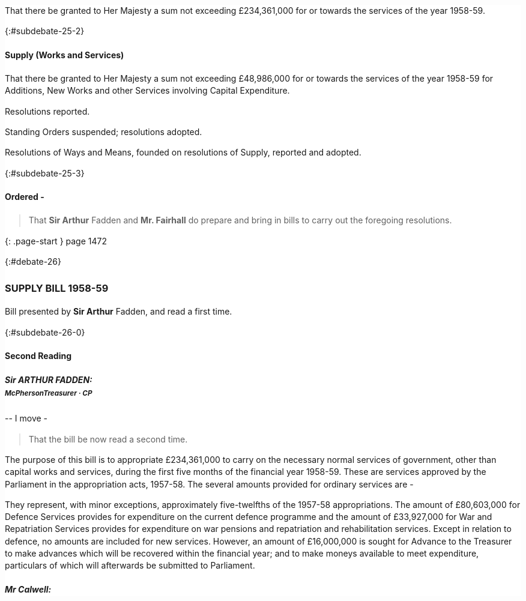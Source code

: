 That there be granted to Her Majesty a sum not exceeding £234,361,000 for or towards the services of the year 1958-59. 

{:#subdebate-25-2}
#### Supply (Works and Services)

That there be granted to Her Majesty a sum not exceeding £48,986,000 for or towards the services of the year 1958-59 for Additions, New Works and other Services involving Capital Expenditure. 

Resolutions reported. 

Standing Orders suspended; resolutions adopted. 

Resolutions of Ways and Means, founded on resolutions of Supply, reported and adopted. 

{:#subdebate-25-3}
#### Ordered -

  >That  **Sir Arthur**  Fadden and  **Mr. Fairhall**  do prepare and bring in bills to carry out the foregoing resolutions. 

{: .page-start }
page 1472

{:#debate-26}
### SUPPLY BILL 1958-59

Bill presented by  **Sir Arthur**  Fadden, and read a first time. 

{:#subdebate-26-0}
#### Second Reading

##### Sir ARTHUR FADDEN:<br><small class="text-muted">McPhersonTreasurer &middot; CP</small>

--  I move - 

  >That the bill be now read a second time. 

The purpose of this bill is to appropriate £234,361,000 to carry on the necessary normal services of government, other than capital works and services, during the first five months of the financial year 1958-59. These are services approved by the Parliament in the appropriation acts, 1957-58. The several amounts provided for ordinary services are - 


<graphic href="019131195805061_30_9.jpg"></graphic>


They represent, with minor exceptions, approximately five-twelfths of the 1957-58 appropriations. The amount of £80,603,000 for Defence Services provides for expenditure on the current defence programme and the amount of £33,927,000 for War and Repatriation Services provides for expenditure on war pensions and repatriation and rehabilitation services. Except in relation to defence, no amounts are included for new services. However, an amount of £16,000,000 is sought for Advance to the Treasurer to make advances which will be recovered within the financial year; and to make moneys available to meet expenditure, particulars of which will afterwards be submitted to Parliament. 

##### Mr Calwell:
